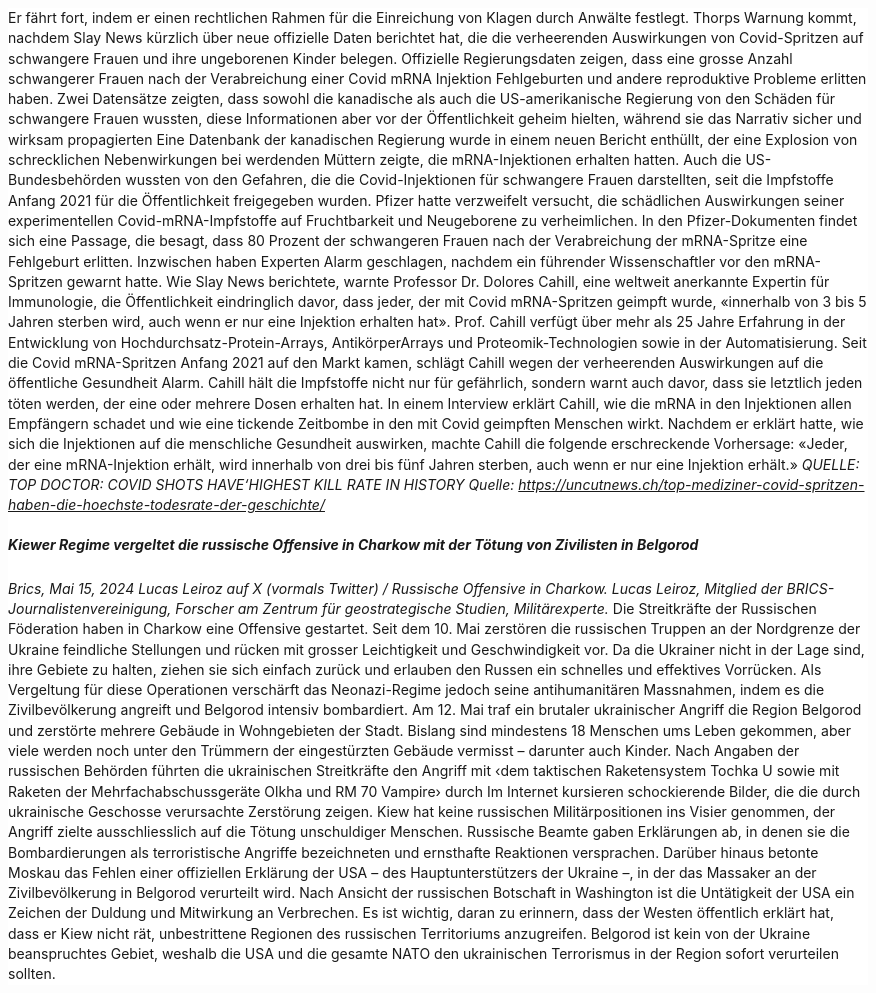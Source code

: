 Er fährt fort, indem er einen rechtlichen Rahmen für die Einreichung von Klagen durch Anwälte festlegt. Thorps Warnung kommt, nachdem Slay News kürzlich über neue offizielle Daten berichtet hat, die die verheerenden Auswirkungen von Covid-Spritzen auf schwangere Frauen und ihre ungeborenen Kinder belegen. Offizielle Regierungsdaten zeigen, dass eine grosse Anzahl schwangerer Frauen nach der Verabreichung einer Covid mRNA Injektion Fehlgeburten und andere reproduktive Probleme erlitten haben. Zwei Datensätze zeigten, dass sowohl die kanadische als auch die US-amerikanische Regierung von den Schäden für schwangere Frauen wussten, diese Informationen aber vor der Öffentlichkeit geheim hielten, während sie das Narrativ sicher und wirksam propagierten Eine Datenbank der kanadischen Regierung wurde in einem neuen Bericht enthüllt, der eine Explosion von schrecklichen Nebenwirkungen bei werdenden Müttern zeigte, die mRNA-Injektionen erhalten hatten. Auch die US-Bundesbehörden wussten von den Gefahren, die die Covid-Injektionen für schwangere Frauen darstellten, seit die Impfstoffe Anfang 2021 für die Öffentlichkeit freigegeben wurden. Pfizer hatte verzweifelt versucht, die schädlichen Auswirkungen seiner experimentellen Covid-mRNA-Impfstoffe auf Fruchtbarkeit und Neugeborene zu verheimlichen. In den Pfizer-Dokumenten findet sich eine Passage, die besagt, dass 80 Prozent der schwangeren Frauen nach der Verabreichung der mRNA-Spritze eine Fehlgeburt erlitten. Inzwischen haben Experten Alarm geschlagen, nachdem ein führender Wissenschaftler vor den mRNA-Spritzen gewarnt hatte. Wie Slay News berichtete, warnte Professor Dr. Dolores Cahill, eine weltweit anerkannte Expertin für Immunologie, die Öffentlichkeit eindringlich davor, dass jeder, der mit Covid mRNA-Spritzen geimpft wurde, «innerhalb von 3 bis 5 Jahren sterben wird, auch wenn er nur eine Injektion erhalten hat». Prof. Cahill verfügt über mehr als 25 Jahre Erfahrung in der Entwicklung von Hochdurchsatz-Protein-Arrays, AntikörperArrays und Proteomik-Technologien sowie in der Automatisierung. Seit die Covid mRNA-Spritzen Anfang 2021 auf den Markt kamen, schlägt Cahill wegen der verheerenden Auswirkungen auf die öffentliche Gesundheit Alarm. Cahill hält die Impfstoffe nicht nur für gefährlich, sondern warnt auch davor, dass sie letztlich jeden töten werden, der eine oder mehrere Dosen erhalten hat. In einem Interview erklärt Cahill, wie die mRNA in den Injektionen allen Empfängern schadet und wie eine tickende Zeitbombe in den mit Covid geimpften Menschen wirkt. Nachdem er erklärt hatte, wie sich die Injektionen auf die menschliche Gesundheit auswirken, machte Cahill die folgende erschreckende Vorhersage: «Jeder, der eine mRNA-Injektion erhält, wird innerhalb von drei bis fünf Jahren sterben, auch wenn er nur eine Injektion erhält.» _QUELLE: TOP DOCTOR: COVID SHOTS HAVE‘HIGHEST KILL RATE IN HISTORY_ _Quelle: https://uncutnews.ch/top-mediziner-covid-spritzen-haben-die-hoechste-todesrate-der-geschichte/_
##### Kiewer Regime vergeltet die russische Offensive in Charkow  mit der Tötung von Zivilisten in Belgorod
_Brics, Mai 15, 2024_ _Lucas Leiroz auf X (vormals Twitter) / Russische Offensive in Charkow. Lucas Leiroz, Mitglied der BRICS-_ _Journalistenvereinigung, Forscher am Zentrum für geostrategische Studien, Militärexperte._ Die Streitkräfte der Russischen Föderation haben in Charkow eine Offensive gestartet. Seit dem 10. Mai zerstören die russischen Truppen an der Nordgrenze der Ukraine feindliche Stellungen und rücken mit grosser Leichtigkeit und Geschwindigkeit vor. Da die Ukrainer nicht in der Lage sind, ihre Gebiete zu halten, ziehen sie sich einfach zurück und erlauben den Russen ein schnelles und effektives Vorrücken. Als Vergeltung für diese Operationen verschärft das Neonazi-Regime jedoch seine antihumanitären Massnahmen, indem es die Zivilbevölkerung angreift und Belgorod intensiv bombardiert.
Am 12. Mai traf ein brutaler ukrainischer Angriff die Region Belgorod und zerstörte mehrere Gebäude in Wohngebieten der Stadt. Bislang sind mindestens 18 Menschen ums Leben gekommen, aber viele werden noch unter den Trümmern der eingestürzten Gebäude vermisst – darunter auch Kinder. Nach Angaben der russischen Behörden führten die ukrainischen Streitkräfte den Angriff mit ‹dem taktischen Raketensystem Tochka U sowie mit Raketen der Mehrfachabschussgeräte Olkha und RM 70 Vampire› durch Im Internet kursieren schockierende Bilder, die die durch ukrainische Geschosse verursachte Zerstörung zeigen. Kiew hat keine russischen Militärpositionen ins Visier genommen, der Angriff zielte ausschliesslich auf die Tötung unschuldiger Menschen. Russische Beamte gaben Erklärungen ab, in denen sie die Bombardierungen als terroristische Angriffe bezeichneten und ernsthafte Reaktionen versprachen. Darüber hinaus betonte Moskau das Fehlen einer offiziellen Erklärung der USA – des Hauptunterstützers der Ukraine –, in der das Massaker an der Zivilbevölkerung in Belgorod verurteilt wird. Nach Ansicht der russischen Botschaft in Washington ist die Untätigkeit der USA ein Zeichen der Duldung und Mitwirkung an Verbrechen. Es ist wichtig, daran zu erinnern, dass der Westen öffentlich erklärt hat, dass er Kiew nicht rät, unbestrittene Regionen des russischen Territoriums anzugreifen. Belgorod ist kein von der Ukraine beanspruchtes Gebiet, weshalb die USA und die gesamte NATO den ukrainischen Terrorismus in der Region sofort verurteilen sollten.